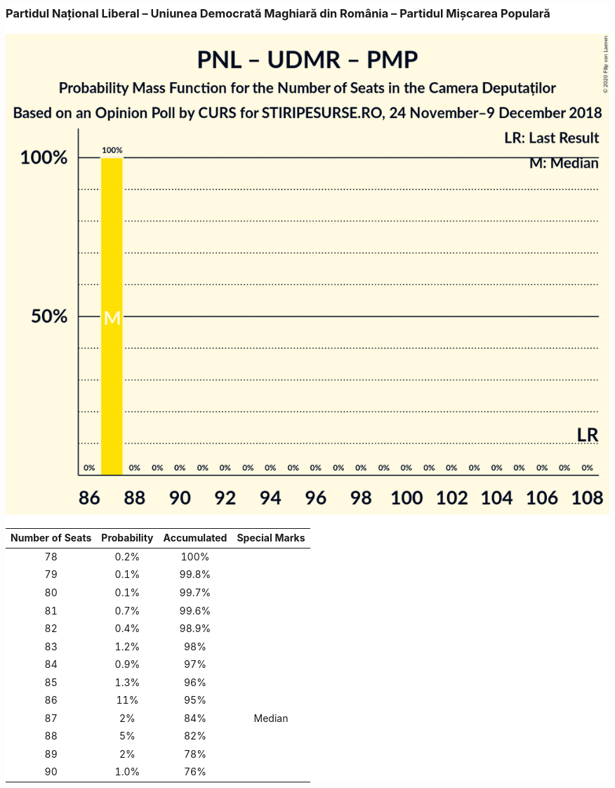 ### Partidul Național Liberal – Uniunea Democrată Maghiară din România – Partidul Mișcarea Populară

![Graph with seats probability mass function not yet produced](2018-12-09-CURS-coalitions-seats-pmf-pnl–udmr–pmp.png "Seats Probability Mass Function")

| Number of Seats | Probability | Accumulated | Special Marks |
|:---------------:|:-----------:|:-----------:|:-------------:|
| 78 | 0.2% | 100% |  |
| 79 | 0.1% | 99.8% |  |
| 80 | 0.1% | 99.7% |  |
| 81 | 0.7% | 99.6% |  |
| 82 | 0.4% | 98.9% |  |
| 83 | 1.2% | 98% |  |
| 84 | 0.9% | 97% |  |
| 85 | 1.3% | 96% |  |
| 86 | 11% | 95% |  |
| 87 | 2% | 84% | Median |
| 88 | 5% | 82% |  |
| 89 | 2% | 78% |  |
| 90 | 1.0% | 76% |  |